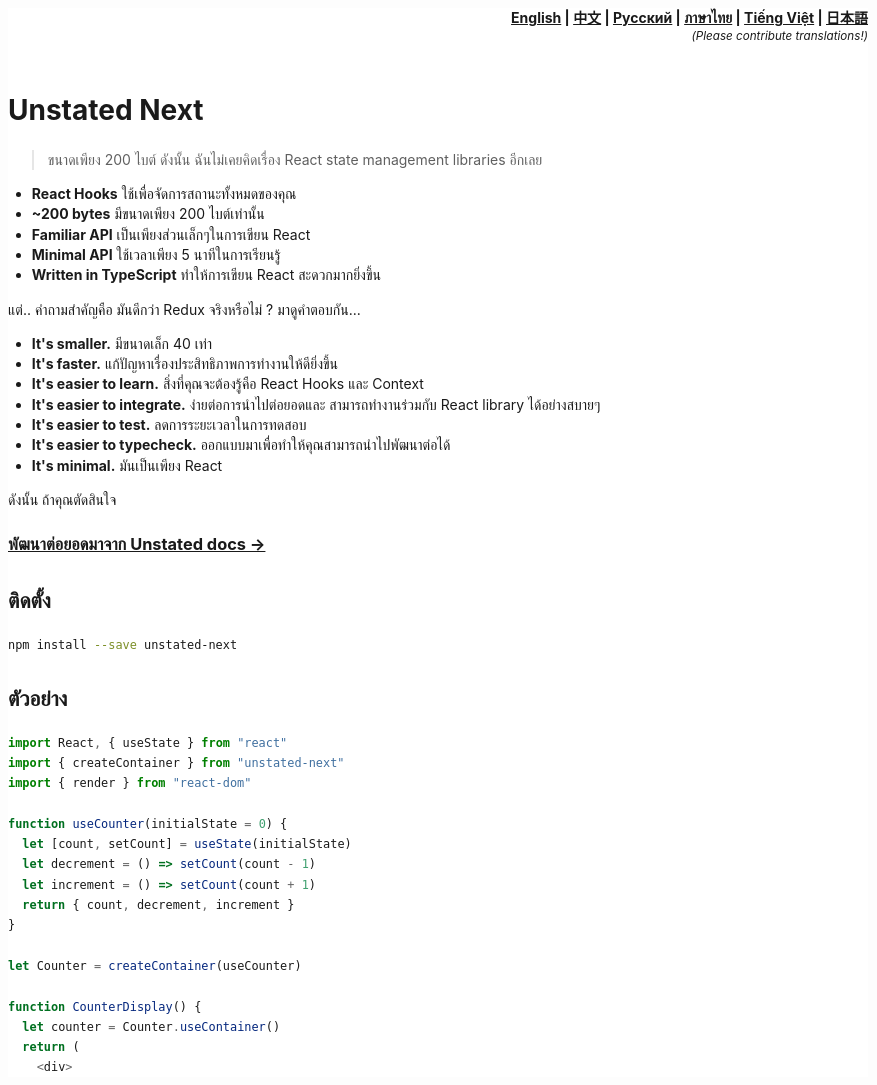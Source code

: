 <p align="right">
  <strong>
    <a href="README.md">English</a> |
    <a href="README-zh-cn.md">中文</a> |
    <a href="README-ru-ru.md">Русский</a> |
    <a href="README-th-th.md">ภาษาไทย</a> |
    <a href="README-vi-vn.md">Tiếng Việt</a> |
    <a href="README-ja.md">日本語</a></a>
  </strong>
  <br/>
  <sup><em>(Please contribute translations!)</em></sup>
</p>

# Unstated Next

> ขนาดเพียง 200 ไบต์ ดังนั้น ฉันไม่เคยคิดเรื่อง React state management libraries อีกเลย

- **React Hooks** ใช้เพื่อจัดการสถานะทั้งหมดของคุณ
- **~200 bytes** มีขนาดเพียง 200 ไบต์เท่านั้น
- **Familiar API** เป็นเพียงส่วนเล็กๆในการเขียน React
- **Minimal API** ใช้เวลาเพียง 5 นาทีในการเรียนรู้
- **Written in TypeScript** ทำให้การเขียน React สะดวกมากยิ่งขึ้น

แต่.. คำถามสำคัญคือ มันดีกว่า Redux จริงหรือไม่ ? มาดูคำตอบกัน...

- **It's smaller.** มีขนาดเล็ก 40 เท่า
- **It's faster.** แก้ปัญหาเรื่องประสิทธิภาพการทำงานให้ดียิ่งขึ้น
- **It's easier to learn.** สิ่งที่คุณจะต้องรู้คือ React Hooks และ Context
- **It's easier to integrate.** ง่ายต่อการนำไปต่อยอดและ สามารถทำงานร่วมกับ React library ได้อย่างสบายๆ
- **It's easier to test.** ลดการระยะเวลาในการทดสอบ
- **It's easier to typecheck.** ออกแบบมาเพื่อทำให้คุณสามารถนำไปพัฒนาต่อได้
- **It's minimal.** มันเป็นเพียง React

ดังนั้น ถ้าคุณตัดสินใจ

### [พัฒนาต่อยอดมาจาก Unstated docs &rarr;](#migration-from-unstated)

## ติดตั้ง

```sh
npm install --save unstated-next
```

## ตัวอย่าง

```js
import React, { useState } from "react"
import { createContainer } from "unstated-next"
import { render } from "react-dom"

function useCounter(initialState = 0) {
  let [count, setCount] = useState(initialState)
  let decrement = () => setCount(count - 1)
  let increment = () => setCount(count + 1)
  return { count, decrement, increment }
}

let Counter = createContainer(useCounter)

function CounterDisplay() {
  let counter = Counter.useContainer()
  return (
    <div>
```